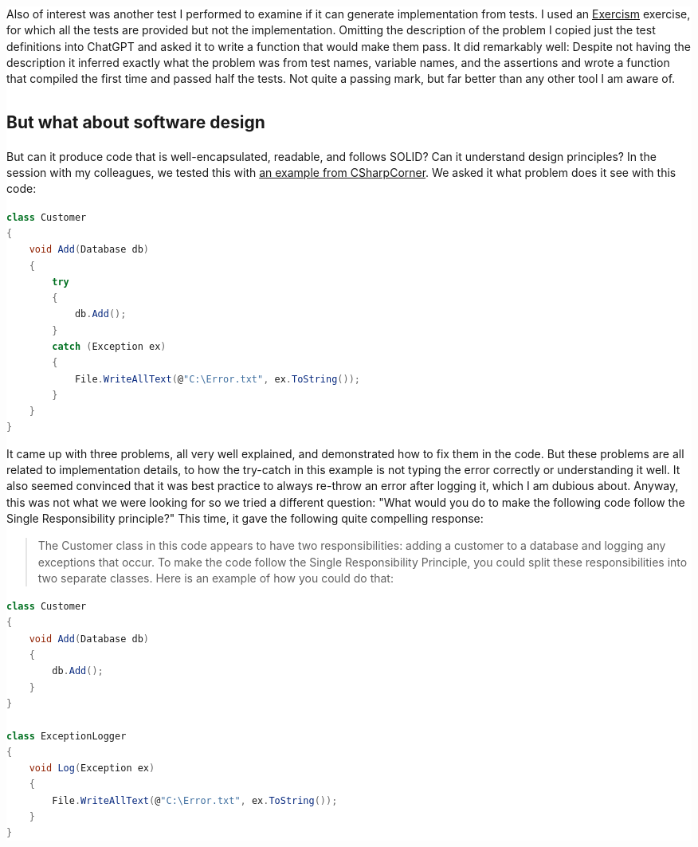 Also of interest was another test I performed to examine if it can generate implementation from tests. I used an [Exercism](https://exercism.org/) exercise, for which all the tests are provided but not the implementation. Omitting the description of the problem I copied just the test definitions into ChatGPT and asked it to write a function that would make them pass. It did remarkably well: Despite not having the description it inferred exactly what the problem was from test names, variable names, and the assertions and wrote a function that compiled the first time and passed half the tests. Not quite a passing mark, but far better than any other tool I am aware of.

## But what about software design

But can it produce code that is well-encapsulated, readable, and follows SOLID? Can it understand design principles? In the session with my colleagues, we tested this with [an example from CSharpCorner](https://www.c-sharpcorner.com/article/solid-with-simple-example/). We asked it what problem does it see with this code:

```csharp
class Customer
{
    void Add(Database db)
    {
        try
        {
            db.Add();
        }
        catch (Exception ex)
        {
            File.WriteAllText(@"C:\Error.txt", ex.ToString());
        }
    }
}
```

It came up with three problems, all very well explained, and demonstrated how to fix them in the code. But these problems are all related to implementation details, to how the try-catch in this example is not typing the error correctly or understanding it well. It also seemed convinced that it was best practice to always re-throw an error after logging it, which I am dubious about. Anyway, this was not what we were looking for so we tried a different question: "What would you do to make the following code follow the Single Responsibility principle?" This time, it gave the following quite compelling response:

> The Customer class in this code appears to have two responsibilities: adding a customer to a database and logging any exceptions that occur. To make the code follow the Single Responsibility Principle, you could split these responsibilities into two separate classes. Here is an example of how you could do that:

```csharp
class Customer
{
    void Add(Database db)
    {
        db.Add();
    }
}

class ExceptionLogger
{
    void Log(Exception ex)
    {
        File.WriteAllText(@"C:\Error.txt", ex.ToString());
    }
}
```

